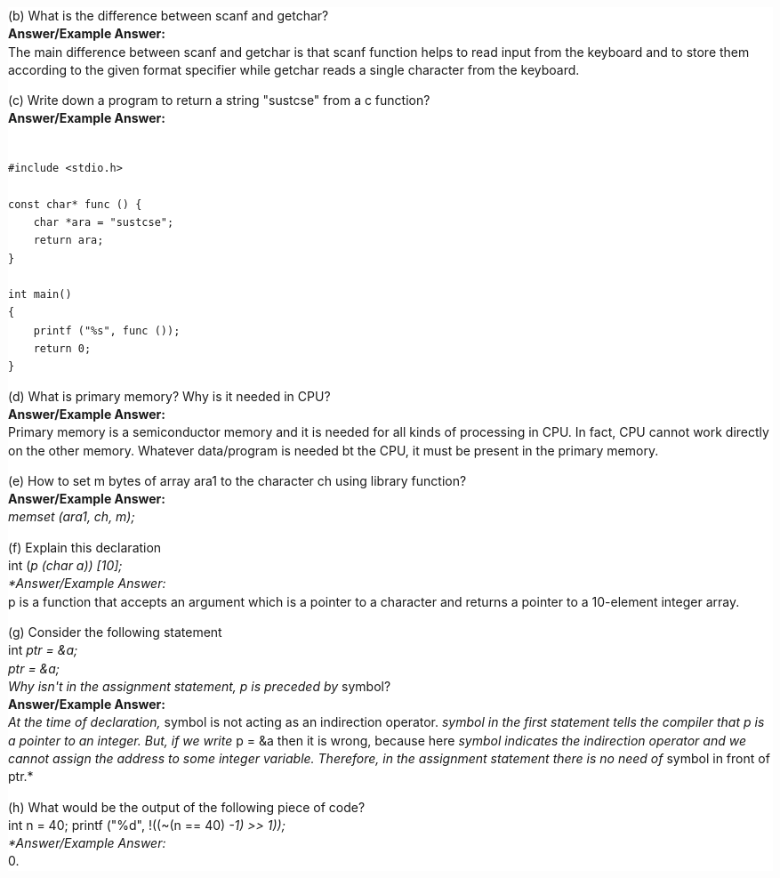 \(b\) What is the difference between scanf and getchar?  
 **Answer/Example Answer:**  
 The main difference between scanf and getchar is that scanf function helps to read input from the keyboard and to store them according to the given format specifier while getchar reads a single character from the keyboard.

\(c\) Write down a program to return a string "sustcse" from a c function?  
 **Answer/Example Answer:**  


```text

#include <stdio.h>

const char* func () {
    char *ara = "sustcse";
    return ara;
}

int main()
{
    printf ("%s", func ());
    return 0;
}
```

\(d\) What is primary memory? Why is it needed in CPU?  
 **Answer/Example Answer:**  
 Primary memory is a semiconductor memory and it is needed for all kinds of processing in CPU. In fact, CPU cannot work directly on the other memory. Whatever data/program is needed bt the CPU, it must be present in the primary memory.  


\(e\) How to set m bytes of array ara1 to the character ch using library function?  
 **Answer/Example Answer:**  
 _memset \(ara1, ch, m\);_

\(f\) Explain this declaration   
int \(_p \(char a\)\) \[10\];_  
 _\*Answer/Example Answer:_  
 p is a function that accepts an argument which is a pointer to a character and returns a pointer to a 10-element integer array.  


\(g\) Consider the following statement  
 int _ptr = &a;_  
_ptr = &a;_  
_Why isn't in the assignment statement, p is preceded by_  symbol?  
 **Answer/Example Answer:**  
 _At the time of declaration,_  symbol is not acting as an indirection operator.  _symbol in the first statement tells the compiler that p is a pointer to an integer. But, if we write_ p = &a then it is wrong, because here  _symbol indicates the indirection operator and we cannot assign the address to some integer variable. Therefore, in the assignment statement there is no need of_  symbol in front of ptr.\*

\(h\) What would be the output of the following piece of code?  
 int n = 40; printf \("%d", !\(\(~\(n == 40\)  _-1\) &gt;&gt; 1\)\);_   
 _\*Answer/Example Answer:_  
 0.   
   